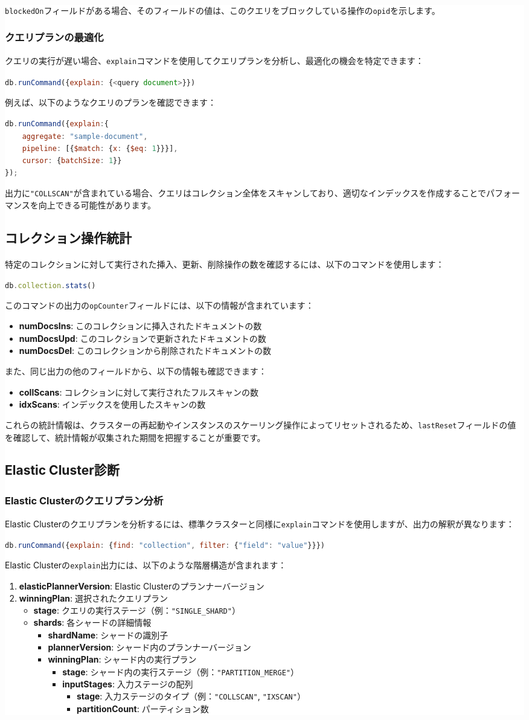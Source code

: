 `blockedOn`フィールドがある場合、そのフィールドの値は、このクエリをブロックしている操作の`opid`を示します。

### クエリプランの最適化

クエリの実行が遅い場合、`explain`コマンドを使用してクエリプランを分析し、最適化の機会を特定できます：

```javascript
db.runCommand({explain: {<query document>}})
```

例えば、以下のようなクエリのプランを確認できます：

```javascript
db.runCommand({explain:{
    aggregate: "sample-document",
    pipeline: [{$match: {x: {$eq: 1}}}],
    cursor: {batchSize: 1}}
});
```

出力に`"COLLSCAN"`が含まれている場合、クエリはコレクション全体をスキャンしており、適切なインデックスを作成することでパフォーマンスを向上できる可能性があります。

## コレクション操作統計

特定のコレクションに対して実行された挿入、更新、削除操作の数を確認するには、以下のコマンドを使用します：

```javascript
db.collection.stats()
```

このコマンドの出力の`opCounter`フィールドには、以下の情報が含まれています：

* **numDocsIns**: このコレクションに挿入されたドキュメントの数
* **numDocsUpd**: このコレクションで更新されたドキュメントの数
* **numDocsDel**: このコレクションから削除されたドキュメントの数

また、同じ出力の他のフィールドから、以下の情報も確認できます：

* **collScans**: コレクションに対して実行されたフルスキャンの数
* **idxScans**: インデックスを使用したスキャンの数

これらの統計情報は、クラスターの再起動やインスタンスのスケーリング操作によってリセットされるため、`lastReset`フィールドの値を確認して、統計情報が収集された期間を把握することが重要です。

## Elastic Cluster診断

### Elastic Clusterのクエリプラン分析

Elastic Clusterのクエリプランを分析するには、標準クラスターと同様に`explain`コマンドを使用しますが、出力の解釈が異なります：

```javascript
db.runCommand({explain: {find: "collection", filter: {"field": "value"}}})
```

Elastic Clusterの`explain`出力には、以下のような階層構造が含まれます：

1. **elasticPlannerVersion**: Elastic Clusterのプランナーバージョン
2. **winningPlan**: 選択されたクエリプラン
   - **stage**: クエリの実行ステージ（例：`"SINGLE_SHARD"`）
   - **shards**: 各シャードの詳細情報
     - **shardName**: シャードの識別子
     - **plannerVersion**: シャード内のプランナーバージョン
     - **winningPlan**: シャード内の実行プラン
       - **stage**: シャード内の実行ステージ（例：`"PARTITION_MERGE"`）
       - **inputStages**: 入力ステージの配列
         - **stage**: 入力ステージのタイプ（例：`"COLLSCAN"`, `"IXSCAN"`）
         - **partitionCount**: パーティション数
